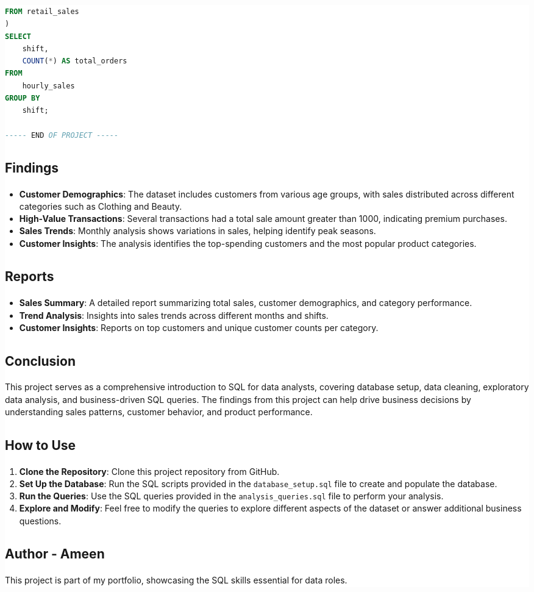 ```sql
FROM retail_sales
)
SELECT
	shift,
	COUNT(*) AS total_orders
FROM
	hourly_sales
GROUP BY
	shift;

----- END OF PROJECT -----
```

## Findings

- **Customer Demographics**: The dataset includes customers from various age groups, with sales distributed across different categories such as Clothing and Beauty.
- **High-Value Transactions**: Several transactions had a total sale amount greater than 1000, indicating premium purchases.
- **Sales Trends**: Monthly analysis shows variations in sales, helping identify peak seasons.
- **Customer Insights**: The analysis identifies the top-spending customers and the most popular product categories.

## Reports

- **Sales Summary**: A detailed report summarizing total sales, customer demographics, and category performance.
- **Trend Analysis**: Insights into sales trends across different months and shifts.
- **Customer Insights**: Reports on top customers and unique customer counts per category.

## Conclusion

This project serves as a comprehensive introduction to SQL for data analysts, covering database setup, data cleaning, exploratory data analysis, and business-driven SQL queries. The findings from this project can help drive business decisions by understanding sales patterns, customer behavior, and product performance.

## How to Use

1. **Clone the Repository**: Clone this project repository from GitHub.
2. **Set Up the Database**: Run the SQL scripts provided in the `database_setup.sql` file to create and populate the database.
3. **Run the Queries**: Use the SQL queries provided in the `analysis_queries.sql` file to perform your analysis.
4. **Explore and Modify**: Feel free to modify the queries to explore different aspects of the dataset or answer additional business questions.

## Author - Ameen

This project is part of my portfolio, showcasing the SQL skills essential for data roles. 
